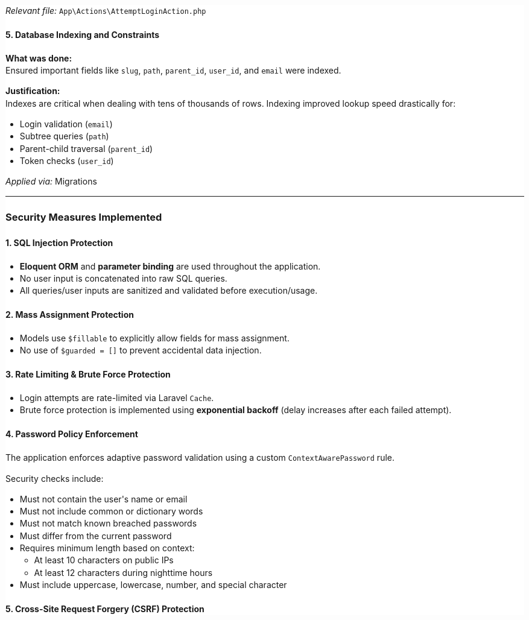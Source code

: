 _Relevant file:_ `App\Actions\AttemptLoginAction.php`

#### 5. Database Indexing and Constraints

**What was done:**  
Ensured important fields like `slug`, `path`, `parent_id`, `user_id`, and `email` were indexed.

**Justification:**  
Indexes are critical when dealing with tens of thousands of rows. Indexing improved lookup speed drastically for:

- Login validation (`email`)
- Subtree queries (`path`)
- Parent-child traversal (`parent_id`)
- Token checks (`user_id`)

_Applied via:_ Migrations

---

### Security Measures Implemented

#### 1. SQL Injection Protection

- **Eloquent ORM** and **parameter binding** are used throughout the application.
- No user input is concatenated into raw SQL queries.
- All queries/user inputs are sanitized and validated before execution/usage.

#### 2. Mass Assignment Protection

- Models use `$fillable` to explicitly allow fields for mass assignment.
- No use of `$guarded = []` to prevent accidental data injection.

#### 3. Rate Limiting & Brute Force Protection

- Login attempts are rate-limited via Laravel `Cache`.
- Brute force protection is implemented using **exponential backoff** (delay increases after each failed attempt).

#### 4. Password Policy Enforcement

The application enforces adaptive password validation using a custom `ContextAwarePassword` rule.

Security checks include:

- Must not contain the user's name or email
- Must not include common or dictionary words
- Must not match known breached passwords
- Must differ from the current password
- Requires minimum length based on context:
    - At least 10 characters on public IPs
    - At least 12 characters during nighttime hours
- Must include uppercase, lowercase, number, and special character

#### 5. Cross-Site Request Forgery (CSRF) Protection
